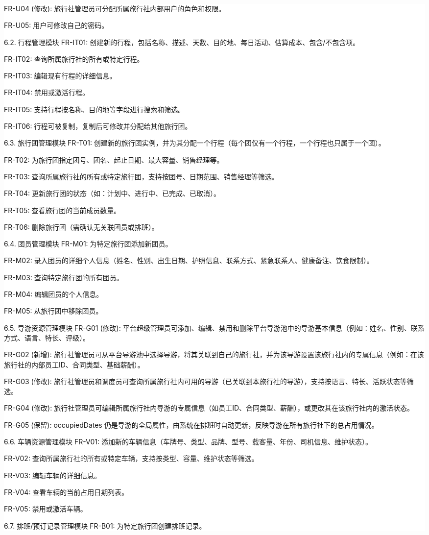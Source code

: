FR-U04 (修改): 旅行社管理员可分配所属旅行社内部用户的角色和权限。

FR-U05: 用户可修改自己的密码。

6.2. 行程管理模块
FR-IT01: 创建新的行程，包括名称、描述、天数、目的地、每日活动、估算成本、包含/不包含项。

FR-IT02: 查询所属旅行社的所有或特定行程。

FR-IT03: 编辑现有行程的详细信息。

FR-IT04: 禁用或激活行程。

FR-IT05: 支持行程按名称、目的地等字段进行搜索和筛选。

FR-IT06: 行程可被复制，复制后可修改并分配给其他旅行团。

6.3. 旅行团管理模块
FR-T01: 创建新的旅行团实例，并为其分配一个行程（每个团仅有一个行程，一个行程也只属于一个团）。

FR-T02: 为旅行团指定团号、团名、起止日期、最大容量、销售经理等。

FR-T03: 查询所属旅行社的所有或特定旅行团，支持按团号、日期范围、销售经理等筛选。

FR-T04: 更新旅行团的状态（如：计划中、进行中、已完成、已取消）。

FR-T05: 查看旅行团的当前成员数量。

FR-T06: 删除旅行团（需确认无关联团员或排班）。

6.4. 团员管理模块
FR-M01: 为特定旅行团添加新团员。

FR-M02: 录入团员的详细个人信息（姓名、性别、出生日期、护照信息、联系方式、紧急联系人、健康备注、饮食限制）。

FR-M03: 查询特定旅行团的所有团员。

FR-M04: 编辑团员的个人信息。

FR-M05: 从旅行团中移除团员。

6.5. 导游资源管理模块
FR-G01 (修改): 平台超级管理员可添加、编辑、禁用和删除平台导游池中的导游基本信息（例如：姓名、性别、联系方式、语言、特长、评级）。

FR-G02 (新增): 旅行社管理员可从平台导游池中选择导游，将其关联到自己的旅行社，并为该导游设置该旅行社内的专属信息（例如：在该旅行社的内部员工ID、合同类型、基础薪酬）。

FR-G03 (修改): 旅行社管理员和调度员可查询所属旅行社内可用的导游（已关联到本旅行社的导游），支持按语言、特长、活跃状态等筛选。

FR-G04 (修改): 旅行社管理员可编辑所属旅行社内导游的专属信息（如员工ID、合同类型、薪酬），或更改其在该旅行社内的激活状态。

FR-G05 (保留): occupiedDates 仍是导游的全局属性，由系统在排班时自动更新，反映导游在所有旅行社下的总占用情况。

6.6. 车辆资源管理模块
FR-V01: 添加新的车辆信息（车牌号、类型、品牌、型号、载客量、年份、司机信息、维护状态）。

FR-V02: 查询所属旅行社的所有或特定车辆，支持按类型、容量、维护状态等筛选。

FR-V03: 编辑车辆的详细信息。

FR-V04: 查看车辆的当前占用日期列表。

FR-V05: 禁用或激活车辆。

6.7. 排班/预订记录管理模块
FR-B01: 为特定旅行团创建排班记录。

